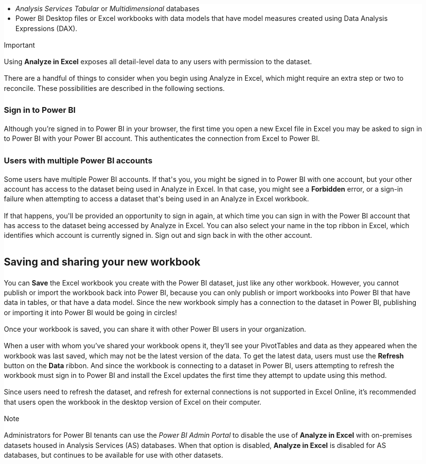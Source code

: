 * *Analysis Services Tabular* or *Multidimensional* databases
* Power BI Desktop files or Excel workbooks with data models that have model measures created using Data Analysis Expressions (DAX).

> [!IMPORTANT]
> Using **Analyze in Excel** exposes all detail-level data to any users with permission to the dataset.

There are a handful of things to consider when you begin using Analyze in Excel, which might require an extra step or two to reconcile. These possibilities are described in the following sections. 


### Sign in to Power BI
Although you’re signed in to Power BI in your browser, the first time you open a new Excel file in Excel you may be asked to sign in to Power BI with your Power BI account. This authenticates the connection from Excel to Power BI.

### Users with multiple Power BI accounts
Some users have multiple Power BI accounts. If that's you, you might be signed in to Power BI with one account, but your other account has access to the dataset being used in Analyze in Excel. In that case, you might see a **Forbidden** error, or a sign-in failure when attempting to access a dataset that's being used in an Analyze in Excel workbook.

If that happens, you'll be provided an opportunity to sign in again, at which time you can sign in with the Power BI account that has access to the dataset being accessed by Analyze in Excel. You can also select your name in the top ribbon in Excel, which identifies which account is currently signed in. Sign out and sign back in with the other account.


## Saving and sharing your new workbook

You can **Save** the Excel workbook you create with the Power BI dataset, just like any other workbook. However, you cannot publish or import the workbook back into Power BI, because you can only publish or import workbooks into Power BI that have data in tables, or that have a data model. Since the new workbook simply has a connection to the dataset in Power BI, publishing or importing it into Power BI would be going in circles!

Once your workbook is saved, you can share it with other Power BI users in your organization. 

When a user with whom you’ve shared your workbook opens it, they’ll see your PivotTables and data as they appeared when the workbook was last saved, which may not be the latest version of the data. To get the latest data, users must use the **Refresh** button on the **Data** ribbon. And since the workbook is connecting to a dataset in Power BI, users attempting to refresh the workbook must sign in to Power BI and install the Excel updates the first time they attempt to update using this method.

Since users need to refresh the dataset, and refresh for external connections is not supported in Excel Online, it’s recommended that users open the workbook in the desktop version of Excel on their computer.

> [!NOTE]
> Administrators for Power BI tenants can use the *Power BI Admin Portal* to disable the use of **Analyze in Excel** with on-premises datasets housed in Analysis Services (AS) databases. When that option is disabled, **Analyze in Excel** is disabled for AS databases, but continues to be available for use with other datasets.
